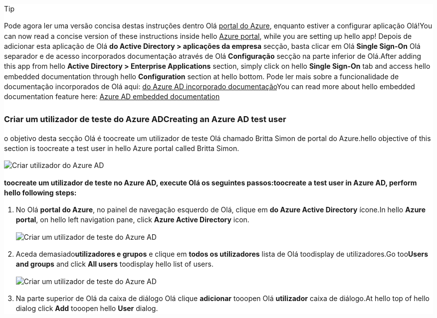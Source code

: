> [!TIP]
> <span data-ttu-id="b51f1-166">Pode agora ler uma versão concisa destas instruções dentro Olá [portal do Azure](https://portal.azure.com), enquanto estiver a configurar aplicação Olá!</span><span class="sxs-lookup"><span data-stu-id="b51f1-166">You can now read a concise version of these instructions inside hello [Azure portal](https://portal.azure.com), while you are setting up hello app!</span></span>  <span data-ttu-id="b51f1-167">Depois de adicionar esta aplicação de Olá **do Active Directory > aplicações da empresa** secção, basta clicar em Olá **Single Sign-On** Olá separador e de acesso incorporados documentação através de Olá **Configuração** secção na parte inferior de Olá.</span><span class="sxs-lookup"><span data-stu-id="b51f1-167">After adding this app from hello **Active Directory > Enterprise Applications** section, simply click on hello **Single Sign-On** tab and access hello embedded documentation through hello **Configuration** section at hello bottom.</span></span> <span data-ttu-id="b51f1-168">Pode ler mais sobre a funcionalidade de documentação incorporados de Olá aqui: [do Azure AD incorporado documentação]( https://go.microsoft.com/fwlink/?linkid=845985)</span><span class="sxs-lookup"><span data-stu-id="b51f1-168">You can read more about hello embedded documentation feature here: [Azure AD embedded documentation]( https://go.microsoft.com/fwlink/?linkid=845985)</span></span>
> 




### <a name="creating-an-azure-ad-test-user"></a><span data-ttu-id="b51f1-169">Criar um utilizador de teste do Azure AD</span><span class="sxs-lookup"><span data-stu-id="b51f1-169">Creating an Azure AD test user</span></span>
<span data-ttu-id="b51f1-170">o objetivo desta secção Olá é toocreate um utilizador de teste Olá chamado Britta Simon de portal do Azure.</span><span class="sxs-lookup"><span data-stu-id="b51f1-170">hello objective of this section is toocreate a test user in hello Azure portal called Britta Simon.</span></span>

![Criar utilizador do Azure AD][100]

<span data-ttu-id="b51f1-172">**toocreate um utilizador de teste no Azure AD, execute Olá os seguintes passos:**</span><span class="sxs-lookup"><span data-stu-id="b51f1-172">**toocreate a test user in Azure AD, perform hello following steps:**</span></span>

1. <span data-ttu-id="b51f1-173">No Olá **portal do Azure**, no painel de navegação esquerdo de Olá, clique em **do Azure Active Directory** ícone.</span><span class="sxs-lookup"><span data-stu-id="b51f1-173">In hello **Azure portal**, on hello left navigation pane, click **Azure Active Directory** icon.</span></span>

    ![Criar um utilizador de teste do Azure AD](./media/active-directory-saas-bambubysproutsocial-tutorial/create_aaduser_01.png) 

2. <span data-ttu-id="b51f1-175">Aceda demasiado**utilizadores e grupos** e clique em **todos os utilizadores** lista de Olá toodisplay de utilizadores.</span><span class="sxs-lookup"><span data-stu-id="b51f1-175">Go too**Users and groups** and click **All users** toodisplay hello list of users.</span></span>
    
    ![Criar um utilizador de teste do Azure AD](./media/active-directory-saas-bambubysproutsocial-tutorial/create_aaduser_02.png) 

3. <span data-ttu-id="b51f1-177">Na parte superior de Olá da caixa de diálogo Olá clique **adicionar** tooopen Olá **utilizador** caixa de diálogo.</span><span class="sxs-lookup"><span data-stu-id="b51f1-177">At hello top of hello dialog click **Add** tooopen hello **User** dialog.</span></span>
 

[1]: ./media/active-directory-saas-bambubysproutsocial-tutorial/tutorial_general_01.png
[2]: ./media/active-directory-saas-bambubysproutsocial-tutorial/tutorial_general_02.png
[3]: ./media/active-directory-saas-bambubysproutsocial-tutorial/tutorial_general_03.png
[4]: ./media/active-directory-saas-bambubysproutsocial-tutorial/tutorial_general_04.png
[100]: ./media/active-directory-saas-bambubysproutsocial-tutorial/tutorial_general_100.png
[200]: ./media/active-directory-saas-bambubysproutsocial-tutorial/tutorial_general_200.png
[201]: ./media/active-directory-saas-bambubysproutsocial-tutorial/tutorial_general_201.png
[202]: ./media/active-directory-saas-bambubysproutsocial-tutorial/tutorial_general_202.png
[203]: ./media/active-directory-saas-bambubysproutsocial-tutorial/tutorial_general_203.png